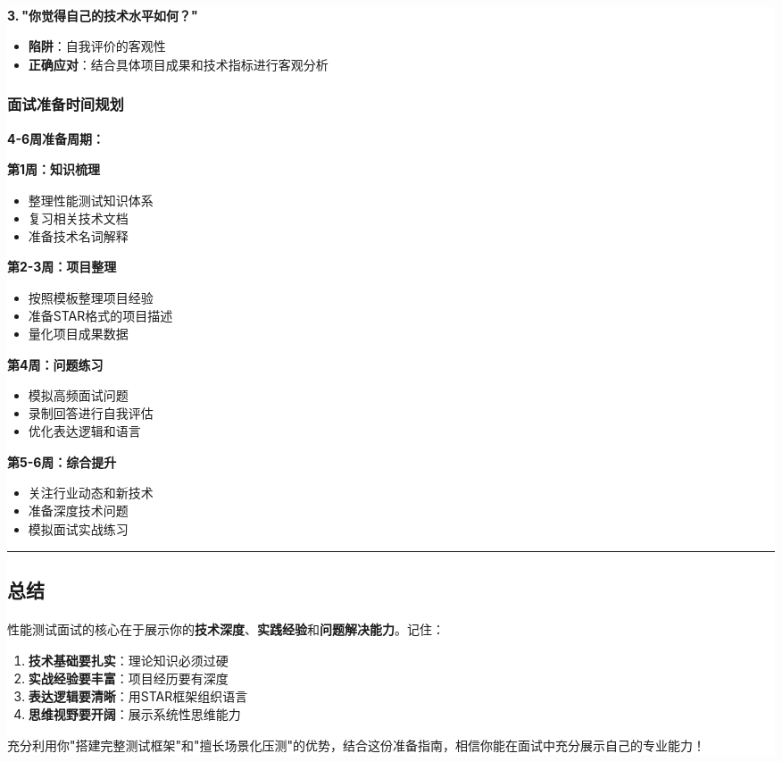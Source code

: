 **3. "你觉得自己的技术水平如何？"**
- **陷阱**：自我评价的客观性
- **正确应对**：结合具体项目成果和技术指标进行客观分析

### 面试准备时间规划

**4-6周准备周期：**

**第1周：知识梳理**
- 整理性能测试知识体系
- 复习相关技术文档
- 准备技术名词解释

**第2-3周：项目整理**
- 按照模板整理项目经验
- 准备STAR格式的项目描述
- 量化项目成果数据

**第4周：问题练习**
- 模拟高频面试问题
- 录制回答进行自我评估
- 优化表达逻辑和语言

**第5-6周：综合提升**
- 关注行业动态和新技术
- 准备深度技术问题
- 模拟面试实战练习

---

## 总结

性能测试面试的核心在于展示你的**技术深度**、**实践经验**和**问题解决能力**。记住：

1. **技术基础要扎实**：理论知识必须过硬
2. **实战经验要丰富**：项目经历要有深度
3. **表达逻辑要清晰**：用STAR框架组织语言
4. **思维视野要开阔**：展示系统性思维能力

充分利用你"搭建完整测试框架"和"擅长场景化压测"的优势，结合这份准备指南，相信你能在面试中充分展示自己的专业能力！
